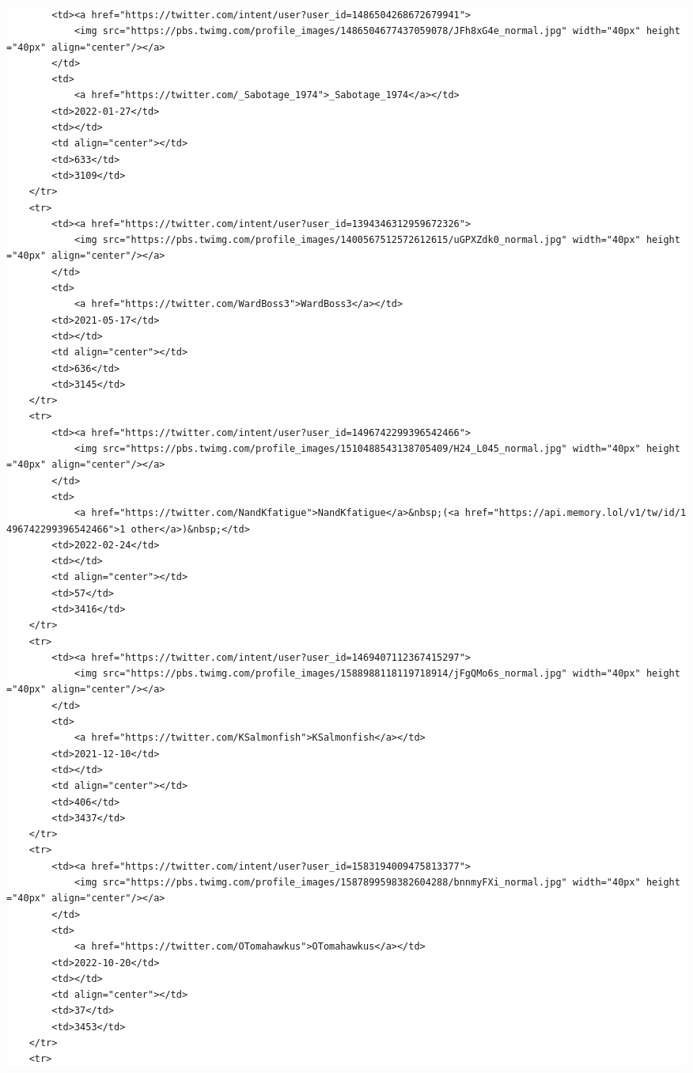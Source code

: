             <td><a href="https://twitter.com/intent/user?user_id=1486504268672679941">
                <img src="https://pbs.twimg.com/profile_images/1486504677437059078/JFh8xG4e_normal.jpg" width="40px" height="40px" align="center"/></a>
            </td>
            <td>
                <a href="https://twitter.com/_Sabotage_1974">_Sabotage_1974</a></td>
            <td>2022-01-27</td>
            <td></td>
            <td align="center"></td>
            <td>633</td>
            <td>3109</td>
        </tr>
        <tr>
            <td><a href="https://twitter.com/intent/user?user_id=1394346312959672326">
                <img src="https://pbs.twimg.com/profile_images/1400567512572612615/uGPXZdk0_normal.jpg" width="40px" height="40px" align="center"/></a>
            </td>
            <td>
                <a href="https://twitter.com/WardBoss3">WardBoss3</a></td>
            <td>2021-05-17</td>
            <td></td>
            <td align="center"></td>
            <td>636</td>
            <td>3145</td>
        </tr>
        <tr>
            <td><a href="https://twitter.com/intent/user?user_id=1496742299396542466">
                <img src="https://pbs.twimg.com/profile_images/1510488543138705409/H24_L045_normal.jpg" width="40px" height="40px" align="center"/></a>
            </td>
            <td>
                <a href="https://twitter.com/NandKfatigue">NandKfatigue</a>&nbsp;(<a href="https://api.memory.lol/v1/tw/id/1496742299396542466">1 other</a>)&nbsp;</td>
            <td>2022-02-24</td>
            <td></td>
            <td align="center"></td>
            <td>57</td>
            <td>3416</td>
        </tr>
        <tr>
            <td><a href="https://twitter.com/intent/user?user_id=1469407112367415297">
                <img src="https://pbs.twimg.com/profile_images/1588988118119718914/jFgQMo6s_normal.jpg" width="40px" height="40px" align="center"/></a>
            </td>
            <td>
                <a href="https://twitter.com/KSalmonfish">KSalmonfish</a></td>
            <td>2021-12-10</td>
            <td></td>
            <td align="center"></td>
            <td>406</td>
            <td>3437</td>
        </tr>
        <tr>
            <td><a href="https://twitter.com/intent/user?user_id=1583194009475813377">
                <img src="https://pbs.twimg.com/profile_images/1587899598382604288/bnnmyFXi_normal.jpg" width="40px" height="40px" align="center"/></a>
            </td>
            <td>
                <a href="https://twitter.com/OTomahawkus">OTomahawkus</a></td>
            <td>2022-10-20</td>
            <td></td>
            <td align="center"></td>
            <td>37</td>
            <td>3453</td>
        </tr>
        <tr>